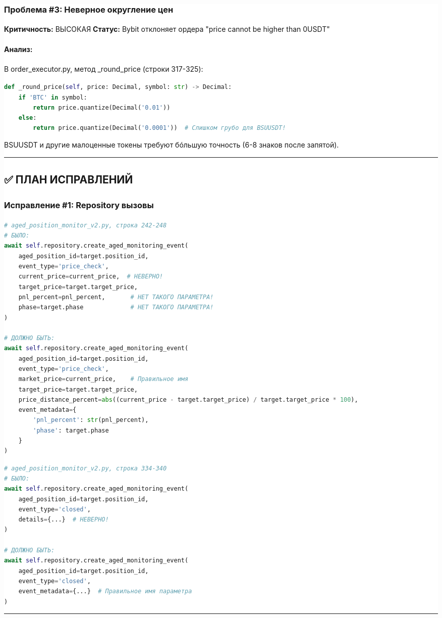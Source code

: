 
### Проблема #3: Неверное округление цен
**Критичность:** ВЫСОКАЯ
**Статус:** Bybit отклоняет ордера "price cannot be higher than 0USDT"

#### Анализ:
В order_executor.py, метод _round_price (строки 317-325):
```python
def _round_price(self, price: Decimal, symbol: str) -> Decimal:
    if 'BTC' in symbol:
        return price.quantize(Decimal('0.01'))
    else:
        return price.quantize(Decimal('0.0001'))  # Слишком грубо для BSUUSDT!
```

BSUUSDT и другие малоценные токены требуют бóльшую точность (6-8 знаков после запятой).

---

## ✅ ПЛАН ИСПРАВЛЕНИЙ

### Исправление #1: Repository вызовы
```python
# aged_position_monitor_v2.py, строка 242-248
# БЫЛО:
await self.repository.create_aged_monitoring_event(
    aged_position_id=target.position_id,
    event_type='price_check',
    current_price=current_price,  # НЕВЕРНО!
    target_price=target.target_price,
    pnl_percent=pnl_percent,       # НЕТ ТАКОГО ПАРАМЕТРА!
    phase=target.phase             # НЕТ ТАКОГО ПАРАМЕТРА!
)

# ДОЛЖНО БЫТЬ:
await self.repository.create_aged_monitoring_event(
    aged_position_id=target.position_id,
    event_type='price_check',
    market_price=current_price,    # Правильное имя
    target_price=target.target_price,
    price_distance_percent=abs((current_price - target.target_price) / target.target_price * 100),
    event_metadata={
        'pnl_percent': str(pnl_percent),
        'phase': target.phase
    }
)
```

```python
# aged_position_monitor_v2.py, строка 334-340
# БЫЛО:
await self.repository.create_aged_monitoring_event(
    aged_position_id=target.position_id,
    event_type='closed',
    details={...}  # НЕВЕРНО!
)

# ДОЛЖНО БЫТЬ:
await self.repository.create_aged_monitoring_event(
    aged_position_id=target.position_id,
    event_type='closed',
    event_metadata={...}  # Правильное имя параметра
)
```

---